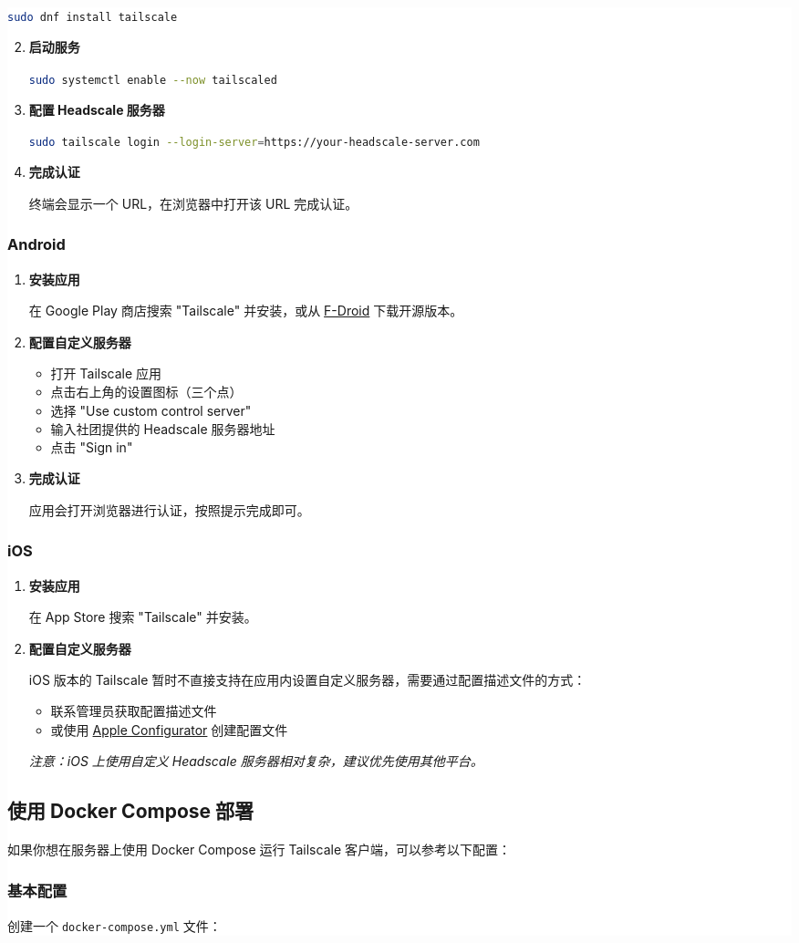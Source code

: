    ```bash
   sudo dnf install tailscale
   ```

2. **启动服务**

   ```bash
   sudo systemctl enable --now tailscaled
   ```

3. **配置 Headscale 服务器**

   ```bash
   sudo tailscale login --login-server=https://your-headscale-server.com
   ```

4. **完成认证**

   终端会显示一个 URL，在浏览器中打开该 URL 完成认证。

### Android

1. **安装应用**

   在 Google Play 商店搜索 "Tailscale" 并安装，或从 [F-Droid](https://f-droid.org/) 下载开源版本。

2. **配置自定义服务器**

   - 打开 Tailscale 应用
   - 点击右上角的设置图标（三个点）
   - 选择 "Use custom control server"
   - 输入社团提供的 Headscale 服务器地址
   - 点击 "Sign in"

3. **完成认证**

   应用会打开浏览器进行认证，按照提示完成即可。

### iOS

1. **安装应用**

   在 App Store 搜索 "Tailscale" 并安装。

2. **配置自定义服务器**

   iOS 版本的 Tailscale 暂时不直接支持在应用内设置自定义服务器，需要通过配置描述文件的方式：

   - 联系管理员获取配置描述文件
   - 或使用 [Apple Configurator](https://support.apple.com/apple-configurator) 创建配置文件

   _注意：iOS 上使用自定义 Headscale 服务器相对复杂，建议优先使用其他平台。_

## 使用 Docker Compose 部署

如果你想在服务器上使用 Docker Compose 运行 Tailscale 客户端，可以参考以下配置：

### 基本配置

创建一个 `docker-compose.yml` 文件：
